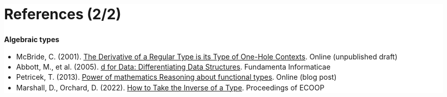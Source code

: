 # References (2/2)

**Algebraic types**

- McBride, C. (2001). [The Derivative of a Regular Type is its Type of One-Hole Contexts](https://citeseerx.ist.psu.edu/document?repid=rep1&type=pdf&doi=4286bcc299ab34b0581cbd62d6241794fc9052de). Online (unpublished draft)
- Abbott, M., et al. (2005). [d for Data: Differentiating Data Structures](http://www.strictlypositive.org/dfordata.pdf). Fundamenta Informaticae
- Petricek, T. (2013). [Power of mathematics Reasoning about functional types](http://tomasp.net/blog/types-and-math.aspx/). Online (blog post)
- Marshall, D., Orchard, D. (2022). [How to Take the Inverse of a Type](https://starsandspira.ls/docs/ecoop22-draft.pdf). Proceedings of ECOOP
